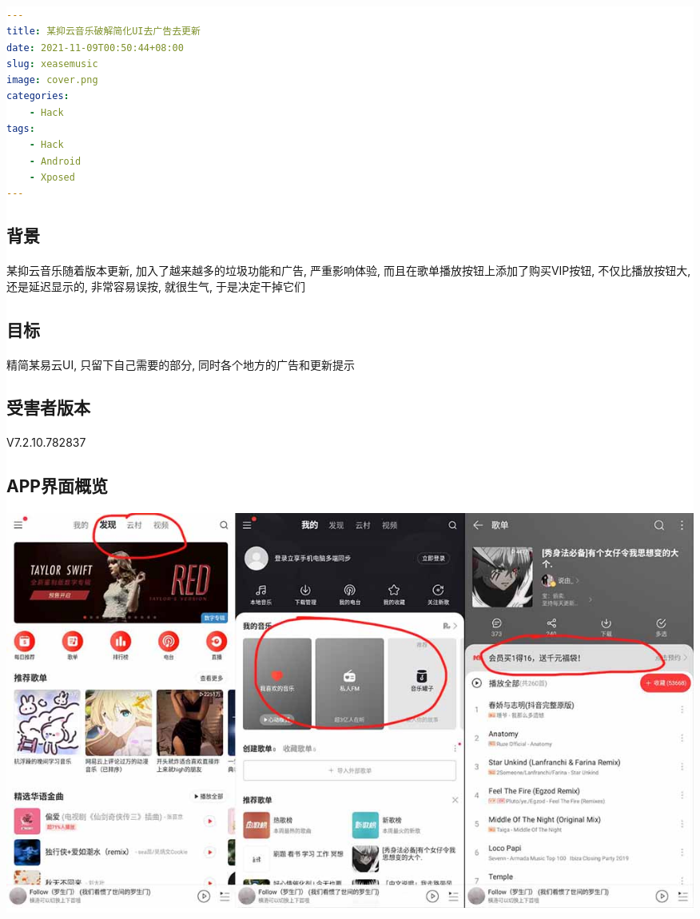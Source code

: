 ```yaml
---
title: 某抑云音乐破解简化UI去广告去更新
date: 2021-11-09T00:50:44+08:00
slug: xeasemusic
image: cover.png
categories:
    - Hack
tags:
    - Hack
    - Android
    - Xposed
---
```


## 背景

某抑云音乐随着版本更新, 加入了越来越多的垃圾功能和广告, 严重影响体验, 而且在歌单播放按钮上添加了购买VIP按钮, 不仅比播放按钮大, 还是延迟显示的, 非常容易误按, 就很生气, 于是决定干掉它们

## 目标

精简某易云UI, 只留下自己需要的部分, 同时各个地方的广告和更新提示

## 受害者版本

V7.2.10.782837

APP界面概览
--
![image-1](1.jpg)

